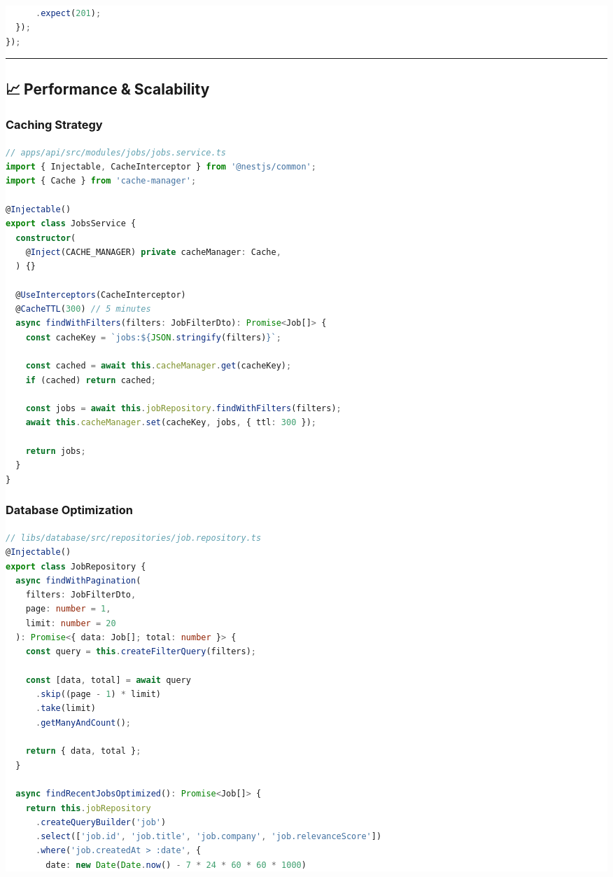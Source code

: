 ```typescript
      .expect(201);
  });
});
```

---

## 📈 Performance & Scalability

### Caching Strategy
```typescript
// apps/api/src/modules/jobs/jobs.service.ts
import { Injectable, CacheInterceptor } from '@nestjs/common';
import { Cache } from 'cache-manager';

@Injectable()
export class JobsService {
  constructor(
    @Inject(CACHE_MANAGER) private cacheManager: Cache,
  ) {}

  @UseInterceptors(CacheInterceptor)
  @CacheTTL(300) // 5 minutes
  async findWithFilters(filters: JobFilterDto): Promise<Job[]> {
    const cacheKey = `jobs:${JSON.stringify(filters)}`;
    
    const cached = await this.cacheManager.get(cacheKey);
    if (cached) return cached;

    const jobs = await this.jobRepository.findWithFilters(filters);
    await this.cacheManager.set(cacheKey, jobs, { ttl: 300 });
    
    return jobs;
  }
}
```

### Database Optimization
```typescript
// libs/database/src/repositories/job.repository.ts
@Injectable()
export class JobRepository {
  async findWithPagination(
    filters: JobFilterDto,
    page: number = 1,
    limit: number = 20
  ): Promise<{ data: Job[]; total: number }> {
    const query = this.createFilterQuery(filters);
    
    const [data, total] = await query
      .skip((page - 1) * limit)
      .take(limit)
      .getManyAndCount();

    return { data, total };
  }

  async findRecentJobsOptimized(): Promise<Job[]> {
    return this.jobRepository
      .createQueryBuilder('job')
      .select(['job.id', 'job.title', 'job.company', 'job.relevanceScore'])
      .where('job.createdAt > :date', { 
        date: new Date(Date.now() - 7 * 24 * 60 * 60 * 1000) 
```